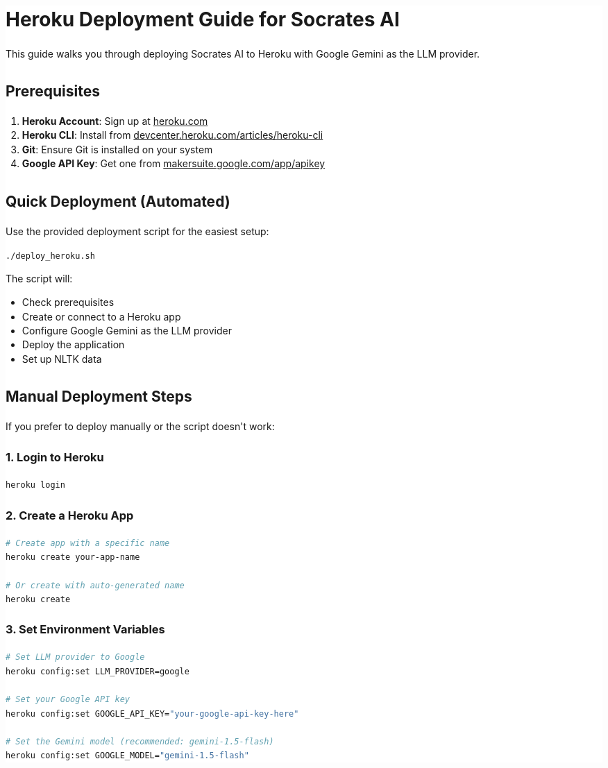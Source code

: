 # Heroku Deployment Guide for Socrates AI

This guide walks you through deploying Socrates AI to Heroku with Google Gemini as the LLM provider.

## Prerequisites

1. **Heroku Account**: Sign up at [heroku.com](https://heroku.com)
2. **Heroku CLI**: Install from [devcenter.heroku.com/articles/heroku-cli](https://devcenter.heroku.com/articles/heroku-cli)
3. **Git**: Ensure Git is installed on your system
4. **Google API Key**: Get one from [makersuite.google.com/app/apikey](https://makersuite.google.com/app/apikey)

## Quick Deployment (Automated)

Use the provided deployment script for the easiest setup:

```bash
./deploy_heroku.sh
```

The script will:
- Check prerequisites
- Create or connect to a Heroku app
- Configure Google Gemini as the LLM provider
- Deploy the application
- Set up NLTK data

## Manual Deployment Steps

If you prefer to deploy manually or the script doesn't work:

### 1. Login to Heroku

```bash
heroku login
```

### 2. Create a Heroku App

```bash
# Create app with a specific name
heroku create your-app-name

# Or create with auto-generated name
heroku create
```

### 3. Set Environment Variables

```bash
# Set LLM provider to Google
heroku config:set LLM_PROVIDER=google

# Set your Google API key
heroku config:set GOOGLE_API_KEY="your-google-api-key-here"

# Set the Gemini model (recommended: gemini-1.5-flash)
heroku config:set GOOGLE_MODEL="gemini-1.5-flash"
```
